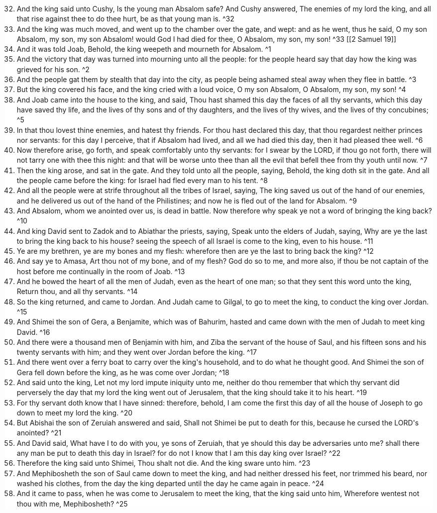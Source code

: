 32. And the king said unto Cushy, Is the young man Absalom safe? And Cushy answered, The enemies of my lord the king, and all that rise against thee to do thee hurt, be as that young man is. ^32
 33. And the king was much moved, and went up to the chamber over the gate, and wept: and as he went, thus he said, O my son Absalom, my son, my son Absalom! would God I had died for thee, O Absalom, my son, my son! ^33
 [[2 Samuel 19]]
 1. And it was told Joab, Behold, the king weepeth and mourneth for Absalom. ^1
 2. And the victory that day was turned into mourning unto all the people: for the people heard say that day how the king was grieved for his son. ^2
 3. And the people gat them by stealth that day into the city, as people being ashamed steal away when they flee in battle. ^3
 4. But the king covered his face, and the king cried with a loud voice, O my son Absalom, O Absalom, my son, my son! ^4
 5. And Joab came into the house to the king, and said, Thou hast shamed this day the faces of all thy servants, which this day have saved thy life, and the lives of thy sons and of thy daughters, and the lives of thy wives, and the lives of thy concubines; ^5
 6. In that thou lovest thine enemies, and hatest thy friends. For thou hast declared this day, that thou regardest neither princes nor servants: for this day I perceive, that if Absalom had lived, and all we had died this day, then it had pleased thee well. ^6
 7. Now therefore arise, go forth, and speak comfortably unto thy servants: for I swear by the LORD, if thou go not forth, there will not tarry one with thee this night: and that will be worse unto thee than all the evil that befell thee from thy youth until now. ^7
 8. Then the king arose, and sat in the gate. And they told unto all the people, saying, Behold, the king doth sit in the gate. And all the people came before the king: for Israel had fled every man to his tent. ^8
 9. And all the people were at strife throughout all the tribes of Israel, saying, The king saved us out of the hand of our enemies, and he delivered us out of the hand of the Philistines; and now he is fled out of the land for Absalom. ^9
 10. And Absalom, whom we anointed over us, is dead in battle. Now therefore why speak ye not a word of bringing the king back? ^10
 11. And king David sent to Zadok and to Abiathar the priests, saying, Speak unto the elders of Judah, saying, Why are ye the last to bring the king back to his house? seeing the speech of all Israel is come to the king, even to his house. ^11
 12. Ye are my brethren, ye are my bones and my flesh: wherefore then are ye the last to bring back the king? ^12
 13. And say ye to Amasa, Art thou not of my bone, and of my flesh? God do so to me, and more also, if thou be not captain of the host before me continually in the room of Joab. ^13
 14. And he bowed the heart of all the men of Judah, even as the heart of one man; so that they sent this word unto the king, Return thou, and all thy servants. ^14
 15. So the king returned, and came to Jordan. And Judah came to Gilgal, to go to meet the king, to conduct the king over Jordan. ^15
 16. And Shimei the son of Gera, a Benjamite, which was of Bahurim, hasted and came down with the men of Judah to meet king David. ^16
 17. And there were a thousand men of Benjamin with him, and Ziba the servant of the house of Saul, and his fifteen sons and his twenty servants with him; and they went over Jordan before the king. ^17
 18. And there went over a ferry boat to carry over the king's household, and to do what he thought good. And Shimei the son of Gera fell down before the king, as he was come over Jordan; ^18
 19. And said unto the king, Let not my lord impute iniquity unto me, neither do thou remember that which thy servant did perversely the day that my lord the king went out of Jerusalem, that the king should take it to his heart. ^19
 20. For thy servant doth know that I have sinned: therefore, behold, I am come the first this day of all the house of Joseph to go down to meet my lord the king. ^20
 21. But Abishai the son of Zeruiah answered and said, Shall not Shimei be put to death for this, because he cursed the LORD's anointed? ^21
 22. And David said, What have I to do with you, ye sons of Zeruiah, that ye should this day be adversaries unto me? shall there any man be put to death this day in Israel? for do not I know that I am this day king over Israel? ^22
 23. Therefore the king said unto Shimei, Thou shalt not die. And the king sware unto him. ^23
 24. And Mephibosheth the son of Saul came down to meet the king, and had neither dressed his feet, nor trimmed his beard, nor washed his clothes, from the day the king departed until the day he came again in peace. ^24
 25. And it came to pass, when he was come to Jerusalem to meet the king, that the king said unto him, Wherefore wentest not thou with me, Mephibosheth? ^25